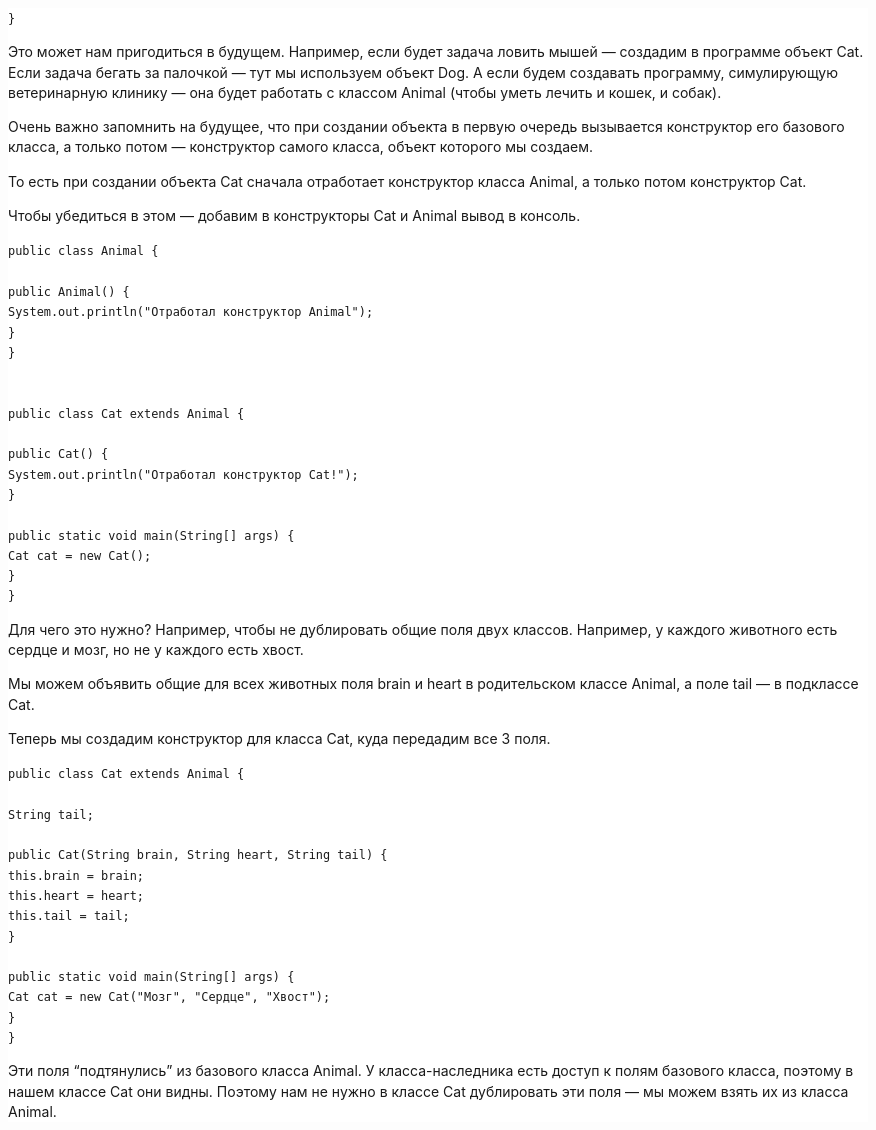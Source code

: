     }

Это может нам пригодиться в будущем. Например, если будет задача ловить мышей — создадим в программе объект Cat. Если задача бегать за палочкой — тут мы используем объект Dog. А если будем создавать программу, симулирующую ветеринарную клинику — она будет работать с классом Animal (чтобы уметь лечить и кошек, и собак).

Очень важно запомнить на будущее, что при создании объекта в первую очередь вызывается конструктор его базового класса, а только потом — конструктор самого класса, объект которого мы создаем.

То есть при создании объекта Cat сначала отработает конструктор класса Animal, а только потом конструктор Cat.

Чтобы убедиться в этом — добавим в конструкторы Cat и Animal вывод в консоль.

    public class Animal {
    
    public Animal() {
    System.out.println("Отработал конструктор Animal");
    }
    }
    
    
    public class Cat extends Animal {
    
    public Cat() {
    System.out.println("Отработал конструктор Cat!");
    }
    
    public static void main(String[] args) {
    Cat cat = new Cat();
    }
    }

Для чего это нужно? Например, чтобы не дублировать общие поля двух классов. Например, у каждого животного есть сердце и мозг, но не у каждого есть хвост.

Мы можем объявить общие для всех животных поля brain и heart в родительском классе Animal, а поле tail — в подклассе Cat.

Теперь мы создадим конструктор для класса Cat, куда передадим все 3 поля.

    public class Cat extends Animal {
    
    String tail;
    
    public Cat(String brain, String heart, String tail) {
    this.brain = brain;
    this.heart = heart;
    this.tail = tail;
    }
    
    public static void main(String[] args) {
    Cat cat = new Cat("Мозг", "Сердце", "Хвост");
    }
    }

Эти поля “подтянулись” из базового класса Animal. У класса-наследника есть доступ к полям базового класса, поэтому в нашем классе Cat они видны. Поэтому нам не нужно в классе Cat дублировать эти поля — мы можем взять их из класса Animal.
